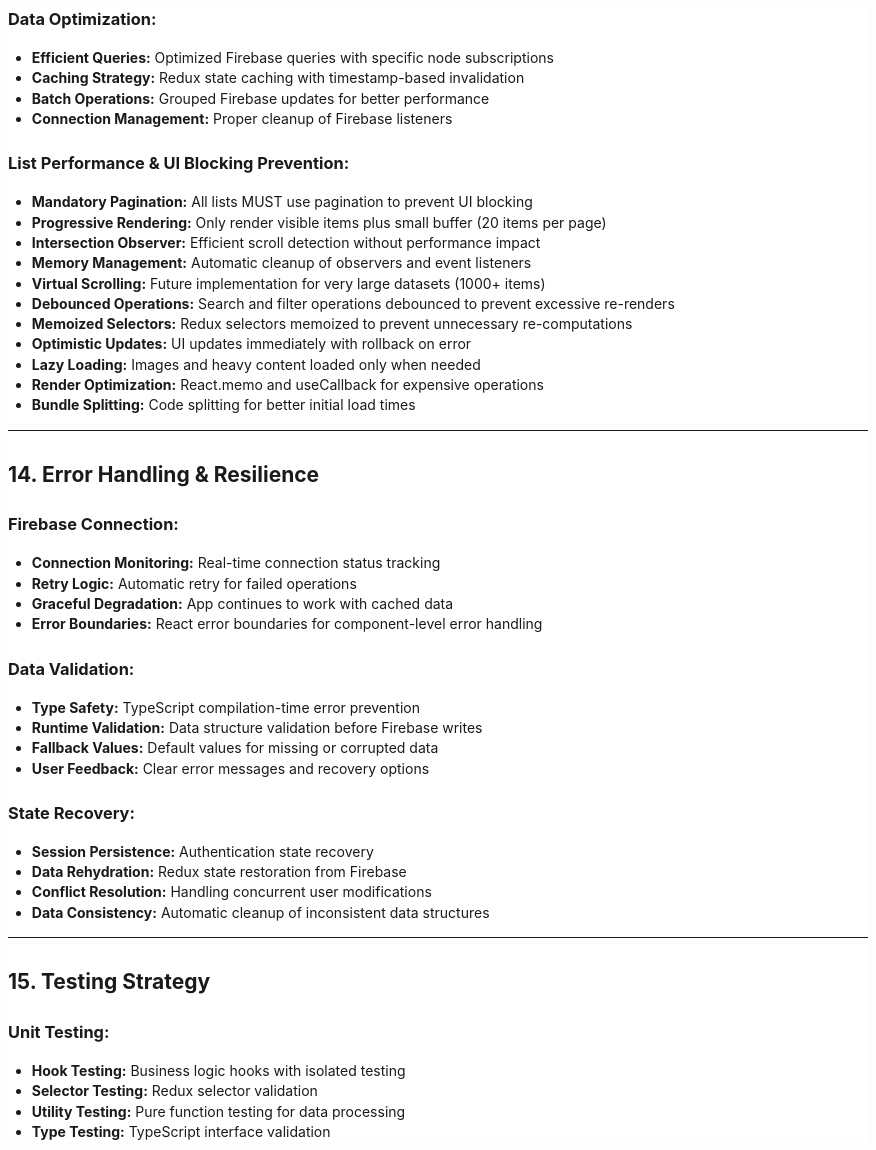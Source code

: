 ### **Data Optimization:**
- **Efficient Queries:** Optimized Firebase queries with specific node subscriptions
- **Caching Strategy:** Redux state caching with timestamp-based invalidation
- **Batch Operations:** Grouped Firebase updates for better performance
- **Connection Management:** Proper cleanup of Firebase listeners

### **List Performance & UI Blocking Prevention:**
- **Mandatory Pagination:** All lists MUST use pagination to prevent UI blocking
- **Progressive Rendering:** Only render visible items plus small buffer (20 items per page)
- **Intersection Observer:** Efficient scroll detection without performance impact
- **Memory Management:** Automatic cleanup of observers and event listeners
- **Virtual Scrolling:** Future implementation for very large datasets (1000+ items)
- **Debounced Operations:** Search and filter operations debounced to prevent excessive re-renders
- **Memoized Selectors:** Redux selectors memoized to prevent unnecessary re-computations
- **Optimistic Updates:** UI updates immediately with rollback on error
- **Lazy Loading:** Images and heavy content loaded only when needed
- **Render Optimization:** React.memo and useCallback for expensive operations
- **Bundle Splitting:** Code splitting for better initial load times

---

## 14. Error Handling & Resilience

### **Firebase Connection:**
- **Connection Monitoring:** Real-time connection status tracking
- **Retry Logic:** Automatic retry for failed operations
- **Graceful Degradation:** App continues to work with cached data
- **Error Boundaries:** React error boundaries for component-level error handling

### **Data Validation:**
- **Type Safety:** TypeScript compilation-time error prevention
- **Runtime Validation:** Data structure validation before Firebase writes
- **Fallback Values:** Default values for missing or corrupted data
- **User Feedback:** Clear error messages and recovery options

### **State Recovery:**
- **Session Persistence:** Authentication state recovery
- **Data Rehydration:** Redux state restoration from Firebase
- **Conflict Resolution:** Handling concurrent user modifications
- **Data Consistency:** Automatic cleanup of inconsistent data structures

---

## 15. Testing Strategy

### **Unit Testing:**
- **Hook Testing:** Business logic hooks with isolated testing
- **Selector Testing:** Redux selector validation
- **Utility Testing:** Pure function testing for data processing
- **Type Testing:** TypeScript interface validation
